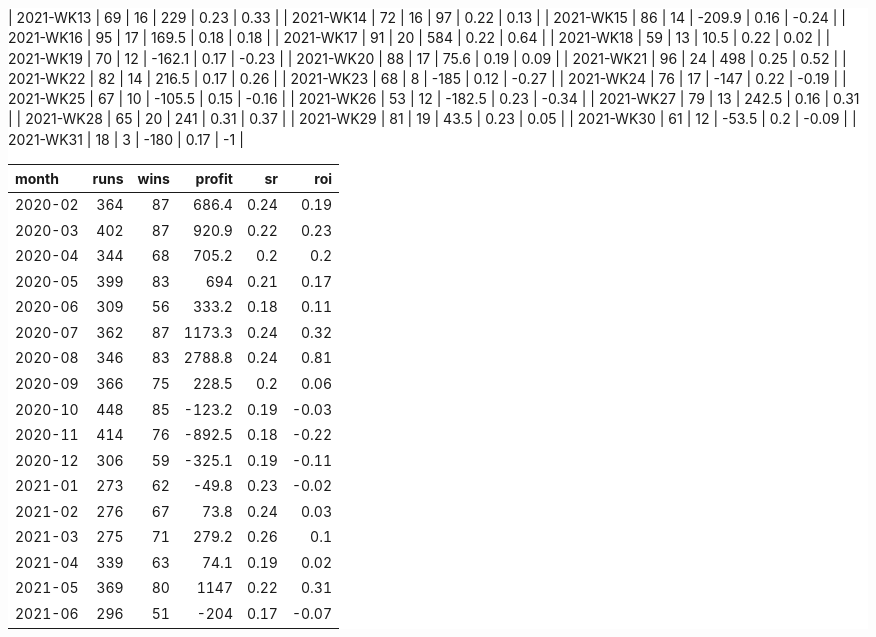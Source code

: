 | 2021-WK13 |     69 |     16 |    229   | 0.23 |  0.33 |
| 2021-WK14 |     72 |     16 |     97   | 0.22 |  0.13 |
| 2021-WK15 |     86 |     14 |   -209.9 | 0.16 | -0.24 |
| 2021-WK16 |     95 |     17 |    169.5 | 0.18 |  0.18 |
| 2021-WK17 |     91 |     20 |    584   | 0.22 |  0.64 |
| 2021-WK18 |     59 |     13 |     10.5 | 0.22 |  0.02 |
| 2021-WK19 |     70 |     12 |   -162.1 | 0.17 | -0.23 |
| 2021-WK20 |     88 |     17 |     75.6 | 0.19 |  0.09 |
| 2021-WK21 |     96 |     24 |    498   | 0.25 |  0.52 |
| 2021-WK22 |     82 |     14 |    216.5 | 0.17 |  0.26 |
| 2021-WK23 |     68 |      8 |   -185   | 0.12 | -0.27 |
| 2021-WK24 |     76 |     17 |   -147   | 0.22 | -0.19 |
| 2021-WK25 |     67 |     10 |   -105.5 | 0.15 | -0.16 |
| 2021-WK26 |     53 |     12 |   -182.5 | 0.23 | -0.34 |
| 2021-WK27 |     79 |     13 |    242.5 | 0.16 |  0.31 |
| 2021-WK28 |     65 |     20 |    241   | 0.31 |  0.37 |
| 2021-WK29 |     81 |     19 |     43.5 | 0.23 |  0.05 |
| 2021-WK30 |     61 |     12 |    -53.5 | 0.2  | -0.09 |
| 2021-WK31 |     18 |      3 |   -180   | 0.17 | -1    |

| month   |   runs |   wins |   profit |   sr |   roi |
|:--------|-------:|-------:|---------:|-----:|------:|
| 2020-02 |    364 |     87 |    686.4 | 0.24 |  0.19 |
| 2020-03 |    402 |     87 |    920.9 | 0.22 |  0.23 |
| 2020-04 |    344 |     68 |    705.2 | 0.2  |  0.2  |
| 2020-05 |    399 |     83 |    694   | 0.21 |  0.17 |
| 2020-06 |    309 |     56 |    333.2 | 0.18 |  0.11 |
| 2020-07 |    362 |     87 |   1173.3 | 0.24 |  0.32 |
| 2020-08 |    346 |     83 |   2788.8 | 0.24 |  0.81 |
| 2020-09 |    366 |     75 |    228.5 | 0.2  |  0.06 |
| 2020-10 |    448 |     85 |   -123.2 | 0.19 | -0.03 |
| 2020-11 |    414 |     76 |   -892.5 | 0.18 | -0.22 |
| 2020-12 |    306 |     59 |   -325.1 | 0.19 | -0.11 |
| 2021-01 |    273 |     62 |    -49.8 | 0.23 | -0.02 |
| 2021-02 |    276 |     67 |     73.8 | 0.24 |  0.03 |
| 2021-03 |    275 |     71 |    279.2 | 0.26 |  0.1  |
| 2021-04 |    339 |     63 |     74.1 | 0.19 |  0.02 |
| 2021-05 |    369 |     80 |   1147   | 0.22 |  0.31 |
| 2021-06 |    296 |     51 |   -204   | 0.17 | -0.07 |